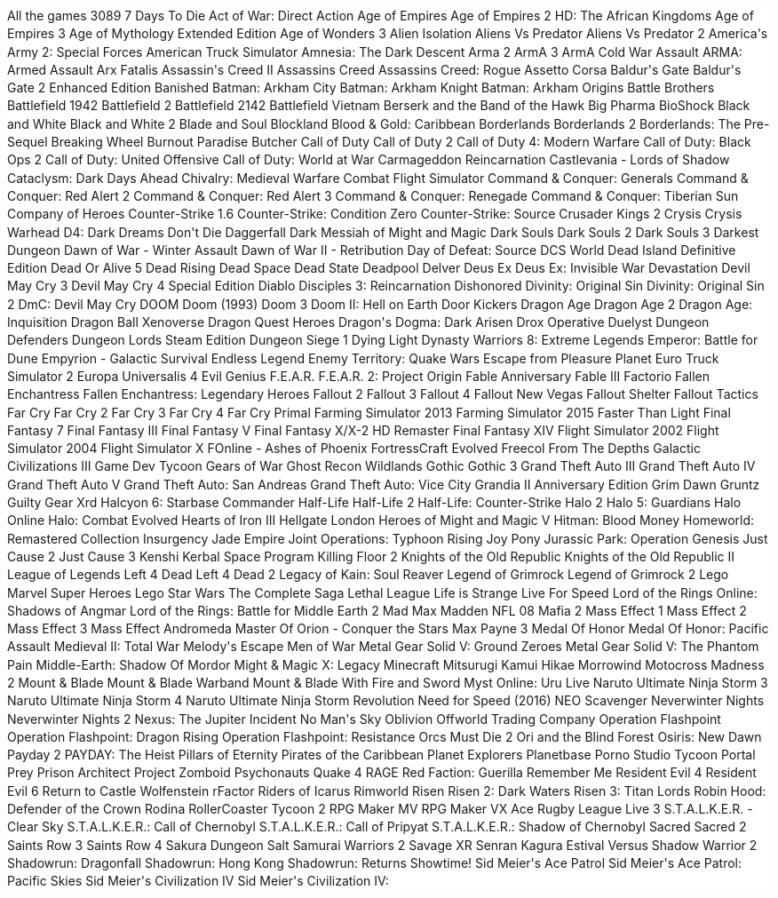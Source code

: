 All the games 3089 7 Days To Die Act of War: Direct Action Age of Empires Age of Empires 2 HD: The African Kingdoms Age of Empires 3 Age of Mythology Extended Edition Age of Wonders 3 Alien Isolation Aliens Vs Predator Aliens Vs Predator 2 America's Army 2: Special Forces American Truck Simulator Amnesia: The Dark Descent Arma 2 ArmA 3 ArmA Cold War Assault ARMA: Armed Assault Arx Fatalis Assassin's Creed II Assassins Creed Assassins Creed: Rogue Assetto Corsa Baldur's Gate Baldur's Gate 2 Enhanced Edition Banished Batman: Arkham City Batman: Arkham Knight Batman: Arkham Origins Battle Brothers Battlefield 1942 Battlefield 2 Battlefield 2142 Battlefield Vietnam Berserk and the Band of the Hawk Big Pharma BioShock Black and White Black and White 2 Blade and Soul Blockland Blood & Gold: Caribbean Borderlands Borderlands 2 Borderlands: The Pre-Sequel Breaking Wheel Burnout Paradise Butcher Call of Duty Call of Duty 2 Call of Duty 4: Modern Warfare Call of Duty: Black Ops 2 Call of Duty: United Offensive Call of Duty: World at War Carmageddon Reincarnation Castlevania - Lords of Shadow Cataclysm: Dark Days Ahead Chivalry: Medieval Warfare Combat Flight Simulator Command & Conquer: Generals Command & Conquer: Red Alert 2 Command & Conquer: Red Alert 3 Command & Conquer: Renegade Command & Conquer: Tiberian Sun Company of Heroes Counter-Strike 1.6 Counter-Strike: Condition Zero Counter-Strike: Source Crusader Kings 2 Crysis Crysis Warhead D4: Dark Dreams Don't Die Daggerfall Dark Messiah of Might and Magic Dark Souls Dark Souls 2 Dark Souls 3 Darkest Dungeon Dawn of War - Winter Assault Dawn of War II - Retribution Day of Defeat: Source DCS World Dead Island Definitive Edition Dead Or Alive 5 Dead Rising Dead Space Dead State Deadpool Delver Deus Ex Deus Ex: Invisible War Devastation Devil May Cry 3 Devil May Cry 4 Special Edition Diablo Disciples 3: Reincarnation Dishonored Divinity: Original Sin Divinity: Original Sin 2 DmC: Devil May Cry DOOM Doom (1993) Doom 3 Doom II: Hell on Earth Door Kickers Dragon Age Dragon Age 2 Dragon Age: Inquisition Dragon Ball Xenoverse Dragon Quest Heroes Dragon's Dogma: Dark Arisen Drox Operative Duelyst Dungeon Defenders Dungeon Lords Steam Edition Dungeon Siege 1 Dying Light Dynasty Warriors 8: Extreme Legends Emperor: Battle for Dune Empyrion - Galactic Survival Endless Legend Enemy Territory: Quake Wars Escape from Pleasure Planet Euro Truck Simulator 2 Europa Universalis 4 Evil Genius F.E.A.R. F.E.A.R. 2: Project Origin Fable Anniversary Fable III Factorio Fallen Enchantress Fallen Enchantress: Legendary Heroes Fallout 2 Fallout 3 Fallout 4 Fallout New Vegas Fallout Shelter Fallout Tactics Far Cry Far Cry 2 Far Cry 3 Far Cry 4 Far Cry Primal Farming Simulator 2013 Farming Simulator 2015 Faster Than Light Final Fantasy 7 Final Fantasy III Final Fantasy V Final Fantasy X/X-2 HD Remaster Final Fantasy XIV Flight Simulator 2002 Flight Simulator 2004 Flight Simulator X FOnline - Ashes of Phoenix FortressCraft Evolved Freecol From The Depths Galactic Civilizations III Game Dev Tycoon Gears of War Ghost Recon Wildlands Gothic Gothic 3 Grand Theft Auto III Grand Theft Auto IV Grand Theft Auto V Grand Theft Auto: San Andreas Grand Theft Auto: Vice City Grandia II Anniversary Edition Grim Dawn Gruntz Guilty Gear Xrd Halcyon 6: Starbase Commander Half-Life Half-Life 2 Half-Life: Counter-Strike Halo 2 Halo 5: Guardians Halo Online Halo: Combat Evolved Hearts of Iron III Hellgate London Heroes of Might and Magic V Hitman: Blood Money Homeworld: Remastered Collection Insurgency Jade Empire Joint Operations: Typhoon Rising Joy Pony Jurassic Park: Operation Genesis Just Cause 2 Just Cause 3 Kenshi Kerbal Space Program Killing Floor 2 Knights of the Old Republic Knights of the Old Republic II League of Legends Left 4 Dead Left 4 Dead 2 Legacy of Kain: Soul Reaver Legend of Grimrock Legend of Grimrock 2 Lego Marvel Super Heroes Lego Star Wars The Complete Saga Lethal League Life is Strange Live For Speed Lord of the Rings Online: Shadows of Angmar Lord of the Rings: Battle for Middle Earth 2 Mad Max Madden NFL 08 Mafia 2 Mass Effect 1 Mass Effect 2 Mass Effect 3 Mass Effect Andromeda Master Of Orion - Conquer the Stars Max Payne 3 Medal Of Honor Medal Of Honor: Pacific Assault Medieval II: Total War Melody's Escape Men of War Metal Gear Solid V: Ground Zeroes Metal Gear Solid V: The Phantom Pain Middle-Earth: Shadow Of Mordor Might & Magic X: Legacy Minecraft Mitsurugi Kamui Hikae Morrowind Motocross Madness 2 Mount & Blade Mount & Blade Warband Mount & Blade With Fire and Sword Myst Online: Uru Live Naruto Ultimate Ninja Storm 3 Naruto Ultimate Ninja Storm 4 Naruto Ultimate Ninja Storm Revolution Need for Speed (2016) NEO Scavenger Neverwinter Nights Neverwinter Nights 2 Nexus: The Jupiter Incident No Man's Sky Oblivion Offworld Trading Company Operation Flashpoint Operation Flashpoint: Dragon Rising Operation Flashpoint: Resistance Orcs Must Die 2 Ori and the Blind Forest Osiris: New Dawn Payday 2 PAYDAY: The Heist Pillars of Eternity Pirates of the Caribbean Planet Explorers Planetbase Porno Studio Tycoon Portal Prey Prison Architect Project Zomboid Psychonauts Quake 4 RAGE Red Faction: Guerilla Remember Me Resident Evil 4 Resident Evil 6 Return to Castle Wolfenstein rFactor Riders of Icarus Rimworld Risen Risen 2: Dark Waters Risen 3: Titan Lords Robin Hood: Defender of the Crown Rodina RollerCoaster Tycoon 2 RPG Maker MV RPG Maker VX Ace Rugby League Live 3 S.T.A.L.K.E.R. - Clear Sky S.T.A.L.K.E.R.: Call of Chernobyl S.T.A.L.K.E.R.: Call of Pripyat S.T.A.L.K.E.R.: Shadow of Chernobyl Sacred Sacred 2 Saints Row 3 Saints Row 4 Sakura Dungeon Salt Samurai Warriors 2 Savage XR Senran Kagura Estival Versus Shadow Warrior 2 Shadowrun: Dragonfall Shadowrun: Hong Kong Shadowrun: Returns Showtime! Sid Meier's Ace Patrol Sid Meier's Ace Patrol: Pacific Skies Sid Meier's Civilization IV Sid Meier's Civilization IV: